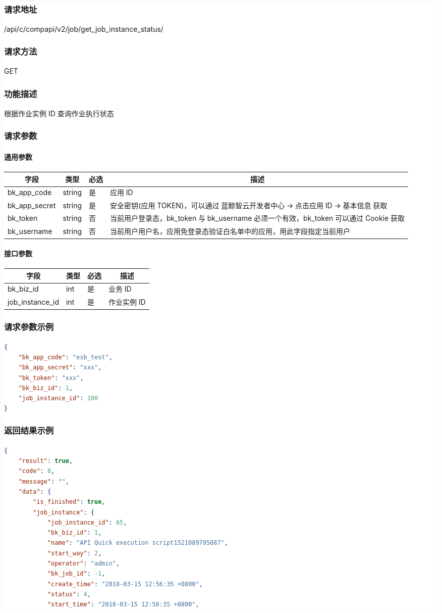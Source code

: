 ### 请求地址

/api/c/compapi/v2/job/get_job_instance_status/

### 请求方法

GET

### 功能描述

根据作业实例 ID 查询作业执行状态

### 请求参数

#### 通用参数

| 字段 | 类型 | 必选 | 描述 |
|-----------|------------|--------|------------|
| bk_app_code | string | 是 | 应用 ID |
| bk_app_secret| string | 是 | 安全密钥(应用 TOKEN)，可以通过 蓝鲸智云开发者中心 -&gt; 点击应用 ID -&gt; 基本信息 获取 |
| bk_token | string | 否 | 当前用户登录态，bk_token 与 bk_username 必须一个有效，bk_token 可以通过 Cookie 获取 |
| bk_username | string | 否 | 当前用户用户名，应用免登录态验证白名单中的应用，用此字段指定当前用户 |

#### 接口参数

| 字段 | 类型 | 必选 | 描述 |
|------------------|------------|--------|------------|
| bk_biz_id | int | 是 | 业务 ID |
| job_instance_id | int | 是 | 作业实例 ID |

### 请求参数示例

```json
{
    "bk_app_code": "esb_test",
    "bk_app_secret": "xxx",
    "bk_token": "xxx",
    "bk_biz_id": 1,
    "job_instance_id": 100
}
```

### 返回结果示例

```json
{
    "result": true,
    "code": 0,
    "message": "",
    "data": {
        "is_finished": true,
        "job_instance": {
            "job_instance_id": 65,
            "bk_biz_id": 1,
            "name": "API Quick execution script1521089795887",
            "start_way": 2,
            "operator": "admin",
            "bk_job_id": -1,
            "create_time": "2018-03-15 12:56:35 +0800",
            "status": 4,
            "start_time": "2018-03-15 12:56:35 +0800",
```